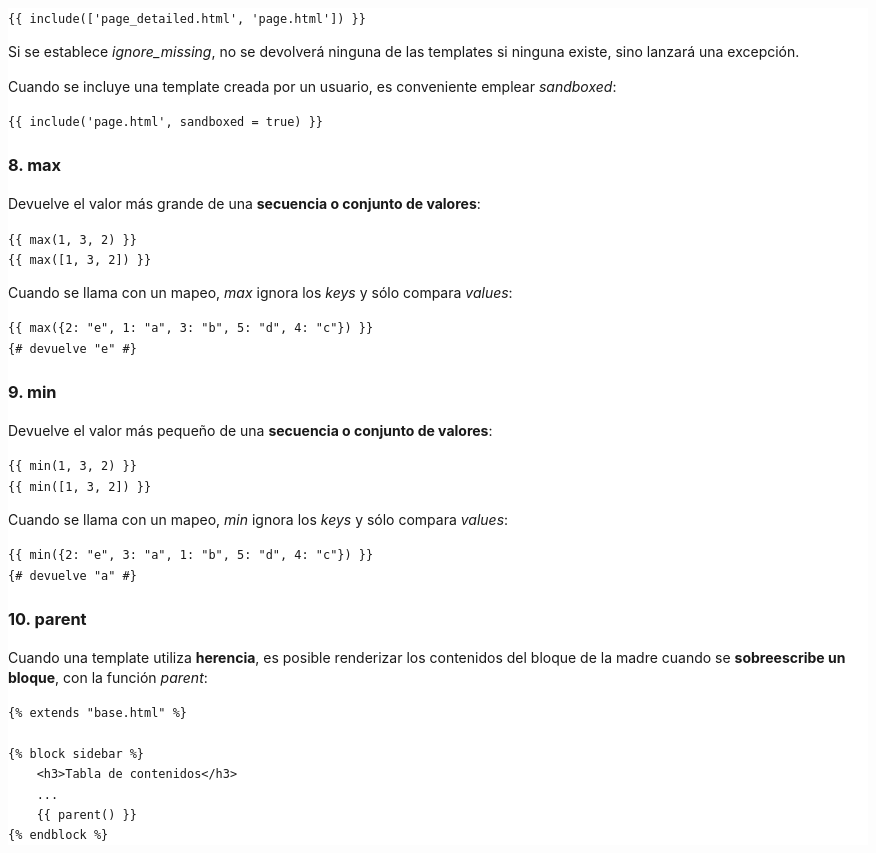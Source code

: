 ```
{{ include(['page_detailed.html', 'page.html']) }}
```

Si se establece _ignore_missing_, no se devolverá ninguna de las templates si ninguna existe, sino lanzará una excepción. 

Cuando se incluye una template creada por un usuario, es conveniente emplear _sandboxed_:

```
{{ include('page.html', sandboxed = true) }}
```

### 8\. max

Devuelve el valor más grande de una **secuencia o conjunto de valores**:

```
{{ max(1, 3, 2) }}
{{ max([1, 3, 2]) }}
```

Cuando se llama con un mapeo, _max_ ignora los _keys_ y sólo compara _values_:

```
{{ max({2: "e", 1: "a", 3: "b", 5: "d", 4: "c"}) }}
{# devuelve "e" #}
```

### 9\. min

Devuelve el valor más pequeño de una **secuencia o conjunto de valores**:  

```
{{ min(1, 3, 2) }}
{{ min([1, 3, 2]) }}
```

Cuando se llama con un mapeo, _min_ ignora los _keys_ y sólo compara _values_:

```
{{ min({2: "e", 3: "a", 1: "b", 5: "d", 4: "c"}) }}
{# devuelve "a" #}
```

### 10\. parent

Cuando una template utiliza **herencia**, es posible renderizar los contenidos del bloque de la madre cuando se **sobreescribe un bloque**, con la función _parent_:

```
{% extends "base.html" %}

{% block sidebar %}
    <h3>Tabla de contenidos</h3>
    ...
    {{ parent() }}
{% endblock %}
```
